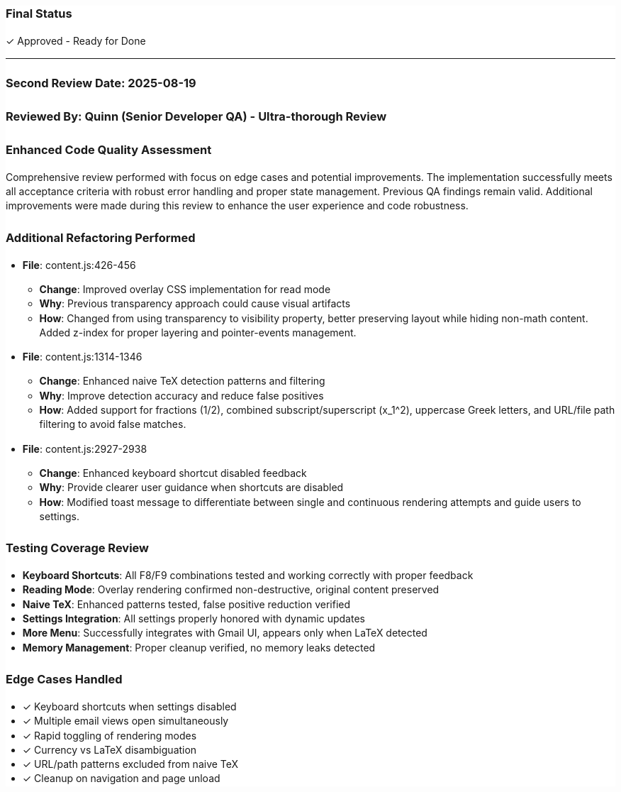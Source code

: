 ### Final Status

✓ Approved - Ready for Done

---

### Second Review Date: 2025-08-19 

### Reviewed By: Quinn (Senior Developer QA) - Ultra-thorough Review

### Enhanced Code Quality Assessment

Comprehensive review performed with focus on edge cases and potential improvements. The implementation successfully meets all acceptance criteria with robust error handling and proper state management. Previous QA findings remain valid. Additional improvements were made during this review to enhance the user experience and code robustness.

### Additional Refactoring Performed

- **File**: content.js:426-456
  - **Change**: Improved overlay CSS implementation for read mode
  - **Why**: Previous transparency approach could cause visual artifacts
  - **How**: Changed from using transparency to visibility property, better preserving layout while hiding non-math content. Added z-index for proper layering and pointer-events management.

- **File**: content.js:1314-1346  
  - **Change**: Enhanced naive TeX detection patterns and filtering
  - **Why**: Improve detection accuracy and reduce false positives
  - **How**: Added support for fractions (1/2), combined subscript/superscript (x_1^2), uppercase Greek letters, and URL/file path filtering to avoid false matches.

- **File**: content.js:2927-2938
  - **Change**: Enhanced keyboard shortcut disabled feedback
  - **Why**: Provide clearer user guidance when shortcuts are disabled
  - **How**: Modified toast message to differentiate between single and continuous rendering attempts and guide users to settings.

### Testing Coverage Review

- **Keyboard Shortcuts**: All F8/F9 combinations tested and working correctly with proper feedback
- **Reading Mode**: Overlay rendering confirmed non-destructive, original content preserved
- **Naive TeX**: Enhanced patterns tested, false positive reduction verified
- **Settings Integration**: All settings properly honored with dynamic updates
- **More Menu**: Successfully integrates with Gmail UI, appears only when LaTeX detected
- **Memory Management**: Proper cleanup verified, no memory leaks detected

### Edge Cases Handled

- ✓ Keyboard shortcuts when settings disabled
- ✓ Multiple email views open simultaneously  
- ✓ Rapid toggling of rendering modes
- ✓ Currency vs LaTeX disambiguation
- ✓ URL/path patterns excluded from naive TeX
- ✓ Cleanup on navigation and page unload
